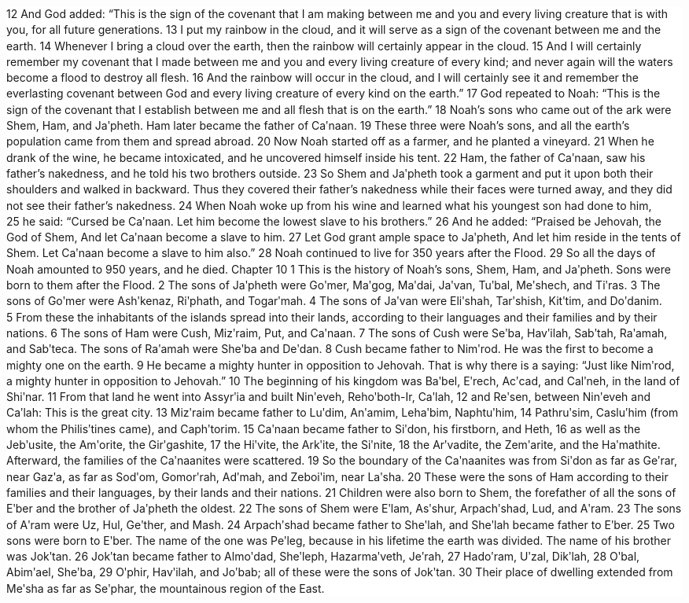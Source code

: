 12 And God added: “This is the sign of the covenant that I am making between me and you and every living creature that is with you, for all future generations. 13 I put my rainbow in the cloud, and it will serve as a sign of the covenant between me and the earth. 14 Whenever I bring a cloud over the earth, then the rainbow will certainly appear in the cloud. 15 And I will certainly remember my covenant that I made between me and you and every living creature of every kind; and never again will the waters become a flood to destroy all flesh. 16 And the rainbow will occur in the cloud, and I will certainly see it and remember the everlasting covenant between God and every living creature of every kind on the earth.”
17 God repeated to Noah: “This is the sign of the covenant that I establish between me and all flesh that is on the earth.”
18 Noah’s sons who came out of the ark were Shem, Ham, and Jaʹpheth. Ham later became the father of Caʹnaan. 19 These three were Noah’s sons, and all the earth’s population came from them and spread abroad.
20 Now Noah started off as a farmer, and he planted a vineyard. 21 When he drank of the wine, he became intoxicated, and he uncovered himself inside his tent. 22 Ham, the father of Caʹnaan, saw his father’s nakedness, and he told his two brothers outside. 23 So Shem and Jaʹpheth took a garment and put it upon both their shoulders and walked in backward. Thus they covered their father’s nakedness while their faces were turned away, and they did not see their father’s nakedness.
24 When Noah woke up from his wine and learned what his youngest son had done to him, 25 he said:
“Cursed be Caʹnaan.
Let him become the lowest slave to his brothers.”
26 And he added:
“Praised be Jehovah, the God of Shem,
And let Caʹnaan become a slave to him.
27 Let God grant ample space to Jaʹpheth,
And let him reside in the tents of Shem.
Let Caʹnaan become a slave to him also.”
28 Noah continued to live for 350 years after the Flood. 29 So all the days of Noah amounted to 950 years, and he died.
Chapter 10
1 This is the history of Noah’s sons, Shem, Ham, and Jaʹpheth.
Sons were born to them after the Flood. 2 The sons of Jaʹpheth were Goʹmer, Maʹgog, Maʹdai, Jaʹvan, Tuʹbal, Meʹshech, and Tiʹras.
3 The sons of Goʹmer were Ashʹkenaz, Riʹphath, and Togarʹmah.
4 The sons of Jaʹvan were Eliʹshah, Tarʹshish, Kitʹtim, and Doʹdanim.
5 From these the inhabitants of the islands spread into their lands, according to their languages and their families and by their nations.
6 The sons of Ham were Cush, Mizʹraim, Put, and Caʹnaan.
7 The sons of Cush were Seʹba, Havʹilah, Sabʹtah, Raʹamah, and Sabʹteca.
The sons of Raʹamah were Sheʹba and Deʹdan.
8 Cush became father to Nimʹrod. He was the first to become a mighty one on the earth. 9 He became a mighty hunter in opposition to Jehovah. That is why there is a saying: “Just like Nimʹrod, a mighty hunter in opposition to Jehovah.” 10 The beginning of his kingdom was Baʹbel, Eʹrech, Acʹcad, and Calʹneh, in the land of Shiʹnar. 11 From that land he went into Assyrʹia and built Ninʹeveh, Rehoʹboth-Ir, Caʹlah, 12 and Reʹsen, between Ninʹeveh and Caʹlah: This is the great city.
13 Mizʹraim became father to Luʹdim, Anʹamim, Lehaʹbim, Naphtuʹhim, 14 Pathruʹsim, Casluʹhim (from whom the Philisʹtines came), and Caphʹtorim.
15 Caʹnaan became father to Siʹdon, his firstborn, and Heth, 16 as well as the Jebʹusite, the Amʹorite, the Girʹgashite, 17 the Hiʹvite, the Arkʹite, the Siʹnite, 18 the Arʹvadite, the Zemʹarite, and the Haʹmathite. Afterward, the families of the Caʹnaanites were scattered. 19 So the boundary of the Caʹnaanites was from Siʹdon as far as Geʹrar, near Gazʹa, as far as Sodʹom, Gomorʹrah, Adʹmah, and Zeboiʹim, near Laʹsha. 20 These were the sons of Ham according to their families and their languages, by their lands and their nations.
21 Children were also born to Shem, the forefather of all the sons of Eʹber and the brother of Jaʹpheth the oldest. 22 The sons of Shem were Eʹlam, Asʹshur, Arpachʹshad, Lud, and Aʹram.
23 The sons of Aʹram were Uz, Hul, Geʹther, and Mash.
24 Arpachʹshad became father to Sheʹlah, and Sheʹlah became father to Eʹber.
25 Two sons were born to Eʹber. The name of the one was Peʹleg, because in his lifetime the earth was divided. The name of his brother was Jokʹtan.
26 Jokʹtan became father to Almoʹdad, Sheʹleph, Hazarmaʹveth, Jeʹrah, 27 Hadoʹram, Uʹzal, Dikʹlah, 28 Oʹbal, Abimʹael, Sheʹba, 29 Oʹphir, Havʹilah, and Joʹbab; all of these were the sons of Jokʹtan.
30 Their place of dwelling extended from Meʹsha as far as Seʹphar, the mountainous region of the East.